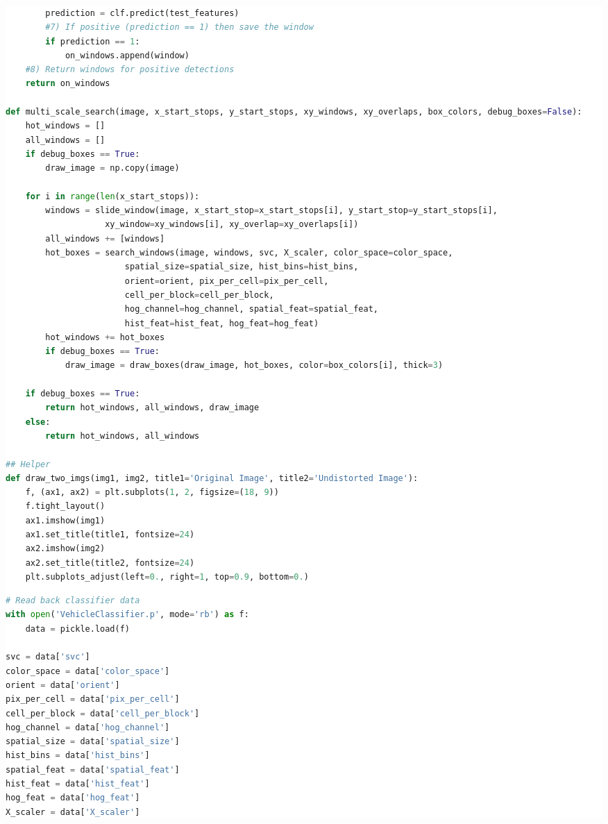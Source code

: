 ```python
        prediction = clf.predict(test_features)
        #7) If positive (prediction == 1) then save the window
        if prediction == 1:
            on_windows.append(window)
    #8) Return windows for positive detections
    return on_windows
    
def multi_scale_search(image, x_start_stops, y_start_stops, xy_windows, xy_overlaps, box_colors, debug_boxes=False):
    hot_windows = []
    all_windows = []
    if debug_boxes == True:
        draw_image = np.copy(image)

    for i in range(len(x_start_stops)):
        windows = slide_window(image, x_start_stop=x_start_stops[i], y_start_stop=y_start_stops[i], 
                    xy_window=xy_windows[i], xy_overlap=xy_overlaps[i])
        all_windows += [windows]
        hot_boxes = search_windows(image, windows, svc, X_scaler, color_space=color_space, 
                        spatial_size=spatial_size, hist_bins=hist_bins, 
                        orient=orient, pix_per_cell=pix_per_cell, 
                        cell_per_block=cell_per_block, 
                        hog_channel=hog_channel, spatial_feat=spatial_feat, 
                        hist_feat=hist_feat, hog_feat=hog_feat)
        hot_windows += hot_boxes
        if debug_boxes == True:
            draw_image = draw_boxes(draw_image, hot_boxes, color=box_colors[i], thick=3) 

    if debug_boxes == True:      
        return hot_windows, all_windows, draw_image
    else:
        return hot_windows, all_windows

## Helper
def draw_two_imgs(img1, img2, title1='Original Image', title2='Undistorted Image'):
    f, (ax1, ax2) = plt.subplots(1, 2, figsize=(18, 9))
    f.tight_layout()
    ax1.imshow(img1)
    ax1.set_title(title1, fontsize=24)
    ax2.imshow(img2)
    ax2.set_title(title2, fontsize=24)
    plt.subplots_adjust(left=0., right=1, top=0.9, bottom=0.)
```


```python
# Read back classifier data
with open('VehicleClassifier.p', mode='rb') as f:
    data = pickle.load(f)

svc = data['svc']
color_space = data['color_space']
orient = data['orient']
pix_per_cell = data['pix_per_cell']
cell_per_block = data['cell_per_block']
hog_channel = data['hog_channel']
spatial_size = data['spatial_size']
hist_bins = data['hist_bins']
spatial_feat = data['spatial_feat']
hist_feat = data['hist_feat']
hog_feat = data['hog_feat']
X_scaler = data['X_scaler']

```